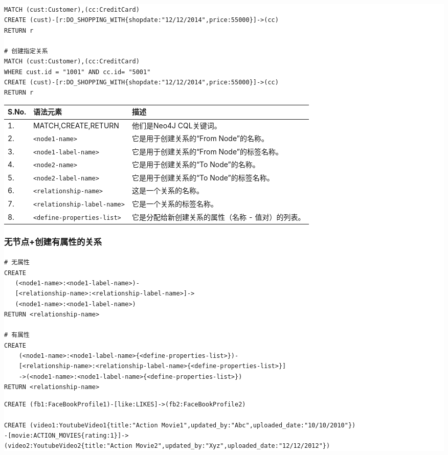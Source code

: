 ```
MATCH (cust:Customer),(cc:CreditCard) 
CREATE (cust)-[r:DO_SHOPPING_WITH{shopdate:"12/12/2014",price:55000}]->(cc) 
RETURN r

# 创建指定关系
MATCH (cust:Customer),(cc:CreditCard) 
WHERE cust.id = "1001" AND cc.id= "5001" 
CREATE (cust)-[r:DO_SHOPPING_WITH{shopdate:"12/12/2014",price:55000}]->(cc) 
RETURN r
```


| S.No. | 语法元素                    | 描述                                              |
| :---- | :-------------------------- | :------------------------------------------------ |
| 1.    | MATCH,CREATE,RETURN         | 他们是Neo4J CQL关键词。                           |
| 2.    | `<node1-name>`              | 它是用于创建关系的“From Node”的名称。             |
| 3.    | `<node1-label-name>`        | 它是用于创建关系的“From Node”的标签名称。         |
| 4.    | `<node2-name>`              | 它是用于创建关系的“To Node”的名称。               |
| 5.    | `<node2-label-name>`        | 它是用于创建关系的“To Node”的标签名称。           |
| 6.    | `<relationship-name>`       | 这是一个关系的名称。                              |
| 7.    | `<relationship-label-name>` | 它是一个关系的标签名称。                          |
| 8.    | `<define-properties-list>`  | 它是分配给新创建关系的属性（名称 - 值对）的列表。 |



### 无节点+创建有属性的关系

```
# 无属性
CREATE  
   (<node1-name>:<node1-label-name>)-
   [<relationship-name>:<relationship-label-name>]->
   (<node1-name>:<node1-label-name>)
RETURN <relationship-name>

# 有属性
CREATE  
	(<node1-name>:<node1-label-name>{<define-properties-list>})-
	[<relationship-name>:<relationship-label-name>{<define-properties-list>}]
	->(<node1-name>:<node1-label-name>{<define-properties-list>})
RETURN <relationship-name>
```

```
CREATE (fb1:FaceBookProfile1)-[like:LIKES]->(fb2:FaceBookProfile2) 

CREATE (video1:YoutubeVideo1{title:"Action Movie1",updated_by:"Abc",uploaded_date:"10/10/2010"})
-[movie:ACTION_MOVIES{rating:1}]->
(video2:YoutubeVideo2{title:"Action Movie2",updated_by:"Xyz",uploaded_date:"12/12/2012"}) 
```
